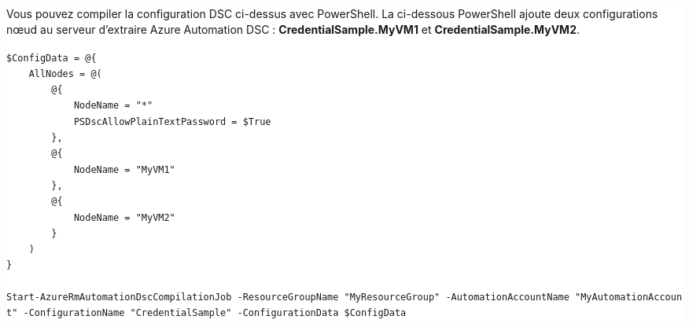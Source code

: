 Vous pouvez compiler la configuration DSC ci-dessus avec PowerShell. La ci-dessous PowerShell ajoute deux configurations nœud au serveur d’extraire Azure Automation DSC : **CredentialSample.MyVM1** et **CredentialSample.MyVM2**.


    $ConfigData = @{
        AllNodes = @(
            @{
                NodeName = "*"
                PSDscAllowPlainTextPassword = $True
            },
            @{
                NodeName = "MyVM1"
            },
            @{
                NodeName = "MyVM2"
            }
        )
    }
    
    Start-AzureRmAutomationDscCompilationJob -ResourceGroupName "MyResourceGroup" -AutomationAccountName "MyAutomationAccount" -ConfigurationName "CredentialSample" -ConfigurationData $ConfigData

